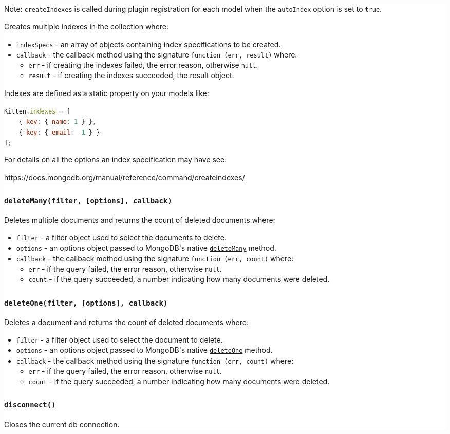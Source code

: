 Note: `createIndexes` is called during plugin registration for each model when
the `autoIndex` option is set to `true`.

Creates multiple indexes in the collection where:

- `indexSpecs` - an array of objects containing index specifications to be
  created.
- `callback` - the callback method using the signature `function (err, result)`
  where:
  - `err` - if creating the indexes failed, the error reason, otherwise `null`.
  - `result` - if creating the indexes succeeded, the result object.

Indexes are defined as a static property on your models like:

```js
Kitten.indexes = [
    { key: { name: 1 } },
    { key: { email: -1 } }
];
```

For details on all the options an index specification may have see:

https://docs.mongodb.org/manual/reference/command/createIndexes/

### `deleteMany(filter, [options], callback)`

Deletes multiple documents and returns the count of deleted documents where:

- `filter` - a filter object used to select the documents to delete.
- `options` - an options object passed to MongoDB's native
  [`deleteMany`](https://docs.mongodb.com/manual/reference/method/db.collection.deleteMany/)
  method.
- `callback` - the callback method using the signature `function (err, count)`
  where:
  - `err` - if the query failed, the error reason, otherwise `null`.
  - `count` - if the query succeeded, a number indicating how many documents
    were deleted.

### `deleteOne(filter, [options], callback)`

Deletes a document and returns the count of deleted documents where:

- `filter` - a filter object used to select the document to delete.
- `options` - an options object passed to MongoDB's native
  [`deleteOne`](https://docs.mongodb.com/manual/reference/method/db.collection.deleteOne/)
  method.
- `callback` - the callback method using the signature `function (err, count)`
  where:
  - `err` - if the query failed, the error reason, otherwise `null`.
  - `count` - if the query succeeded, a number indicating how many documents
    were deleted.

### `disconnect()`

Closes the current db connection.
